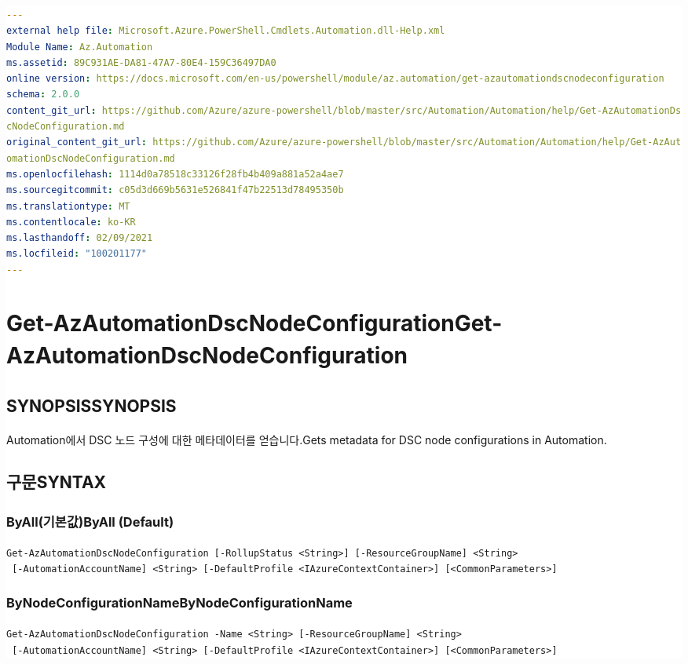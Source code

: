 ```yaml
---
external help file: Microsoft.Azure.PowerShell.Cmdlets.Automation.dll-Help.xml
Module Name: Az.Automation
ms.assetid: 89C931AE-DA81-47A7-80E4-159C36497DA0
online version: https://docs.microsoft.com/en-us/powershell/module/az.automation/get-azautomationdscnodeconfiguration
schema: 2.0.0
content_git_url: https://github.com/Azure/azure-powershell/blob/master/src/Automation/Automation/help/Get-AzAutomationDscNodeConfiguration.md
original_content_git_url: https://github.com/Azure/azure-powershell/blob/master/src/Automation/Automation/help/Get-AzAutomationDscNodeConfiguration.md
ms.openlocfilehash: 1114d0a78518c33126f28fb4b409a881a52a4ae7
ms.sourcegitcommit: c05d3d669b5631e526841f47b22513d78495350b
ms.translationtype: MT
ms.contentlocale: ko-KR
ms.lasthandoff: 02/09/2021
ms.locfileid: "100201177"
---
```

# <span data-ttu-id="f05f4-101">Get-AzAutomationDscNodeConfiguration</span><span class="sxs-lookup"><span data-stu-id="f05f4-101">Get-AzAutomationDscNodeConfiguration</span></span>

## <span data-ttu-id="f05f4-102">SYNOPSIS</span><span class="sxs-lookup"><span data-stu-id="f05f4-102">SYNOPSIS</span></span>
<span data-ttu-id="f05f4-103">Automation에서 DSC 노드 구성에 대한 메타데이터를 얻습니다.</span><span class="sxs-lookup"><span data-stu-id="f05f4-103">Gets metadata for DSC node configurations in Automation.</span></span>

## <span data-ttu-id="f05f4-104">구문</span><span class="sxs-lookup"><span data-stu-id="f05f4-104">SYNTAX</span></span>

### <span data-ttu-id="f05f4-105">ByAll(기본값)</span><span class="sxs-lookup"><span data-stu-id="f05f4-105">ByAll (Default)</span></span>
```
Get-AzAutomationDscNodeConfiguration [-RollupStatus <String>] [-ResourceGroupName] <String>
 [-AutomationAccountName] <String> [-DefaultProfile <IAzureContextContainer>] [<CommonParameters>]
```

### <span data-ttu-id="f05f4-106">ByNodeConfigurationName</span><span class="sxs-lookup"><span data-stu-id="f05f4-106">ByNodeConfigurationName</span></span>
```
Get-AzAutomationDscNodeConfiguration -Name <String> [-ResourceGroupName] <String>
 [-AutomationAccountName] <String> [-DefaultProfile <IAzureContextContainer>] [<CommonParameters>]
```
